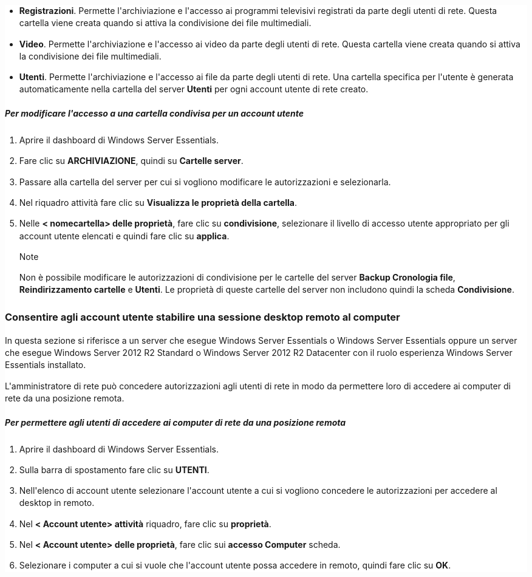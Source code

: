 -   **Registrazioni**.  Permette l'archiviazione e l'accesso ai programmi televisivi registrati da parte degli utenti di rete. Questa cartella viene creata quando si attiva la condivisione dei file multimediali.  
  
-   **Video**.  Permette l'archiviazione e l'accesso ai video da parte degli utenti di rete. Questa cartella viene creata quando si attiva la condivisione dei file multimediali.  
  
-   **Utenti**.  Permette l'archiviazione e l'accesso ai file da parte degli utenti di rete. Una cartella specifica per l'utente è generata automaticamente nella cartella del server **Utenti** per ogni account utente di rete creato.  
  
##### <a name="to-change-access-to-a-shared-folder-for-a-user-account"></a>Per modificare l'accesso a una cartella condivisa per un account utente  
  
1.  Aprire il dashboard di Windows Server Essentials.  
  
2.  Fare clic su **ARCHIVIAZIONE**, quindi su **Cartelle server**.  
  
3.  Passare alla cartella del server per cui si vogliono modificare le autorizzazioni e selezionarla.  
  
4.  Nel riquadro attività fare clic su **Visualizza le proprietà della cartella**.  
  
5.  Nelle **< nomecartella\> delle proprietà**, fare clic su **condivisione**, selezionare il livello di accesso utente appropriato per gli account utente elencati e quindi fare clic su **applica**.  
  
    > [!NOTE]
    >  Non è possibile modificare le autorizzazioni di condivisione per le cartelle del server **Backup Cronologia file**, **Reindirizzamento cartelle** e **Utenti**. Le proprietà di queste cartelle del server non includono quindi la scheda **Condivisione**.  
  
###  <a name="BKMK_Access13"></a> Consentire agli account utente stabilire una sessione desktop remoto al computer  
  In questa sezione si riferisce a un server che esegue Windows Server Essentials o Windows Server Essentials oppure un server che esegue Windows Server 2012 R2 Standard o Windows Server 2012 R2 Datacenter con il ruolo esperienza Windows Server Essentials installato.  
  
 L'amministratore di rete può concedere autorizzazioni agli utenti di rete in modo da permettere loro di accedere ai computer di rete da una posizione remota.  
  
##### <a name="to-enable-users-to-access-their-network-computers-from-a-remote-location"></a>Per permettere agli utenti di accedere ai computer di rete da una posizione remota  
  
1.  Aprire il dashboard di Windows Server Essentials.  
  
2.  Sulla barra di spostamento fare clic su **UTENTI**.  
  
3.  Nell'elenco di account utente selezionare l'account utente a cui si vogliono concedere le autorizzazioni per accedere al desktop in remoto.  
  
4.  Nel **< Account utente\> attività** riquadro, fare clic su **proprietà**.  
  
5.  Nel **< Account utente\> delle proprietà**, fare clic sui **accesso Computer** scheda.  
  
6.  Selezionare i computer a cui si vuole che l'account utente possa accedere in remoto, quindi fare clic su **OK**.  
  